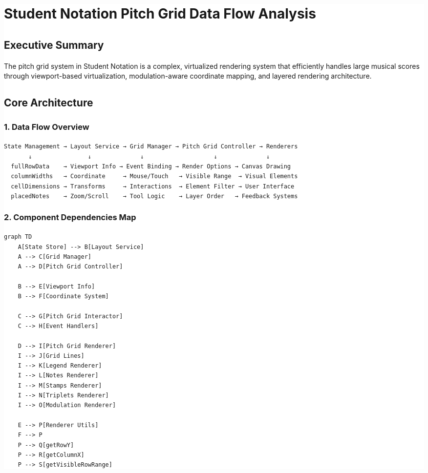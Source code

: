 # Student Notation Pitch Grid Data Flow Analysis

## Executive Summary

The pitch grid system in Student Notation is a complex, virtualized rendering system that efficiently handles large musical scores through viewport-based virtualization, modulation-aware coordinate mapping, and layered rendering architecture.

## Core Architecture

### 1. Data Flow Overview

```
State Management → Layout Service → Grid Manager → Pitch Grid Controller → Renderers
       ↓                ↓              ↓                    ↓              ↓
  fullRowData    → Viewport Info → Event Binding → Render Options → Canvas Drawing
  columnWidths   → Coordinate     → Mouse/Touch   → Visible Range  → Visual Elements
  cellDimensions → Transforms     → Interactions  → Element Filter → User Interface
  placedNotes    → Zoom/Scroll    → Tool Logic    → Layer Order   → Feedback Systems
```

### 2. Component Dependencies Map

```mermaid
graph TD
    A[State Store] --> B[Layout Service]
    A --> C[Grid Manager] 
    A --> D[Pitch Grid Controller]
    
    B --> E[Viewport Info]
    B --> F[Coordinate System]
    
    C --> G[Pitch Grid Interactor]
    C --> H[Event Handlers]
    
    D --> I[Pitch Grid Renderer]
    I --> J[Grid Lines]
    I --> K[Legend Renderer] 
    I --> L[Notes Renderer]
    I --> M[Stamps Renderer]
    I --> N[Triplets Renderer]
    I --> O[Modulation Renderer]
    
    E --> P[Renderer Utils]
    F --> P
    P --> Q[getRowY]
    P --> R[getColumnX]
    P --> S[getVisibleRowRange]
```

